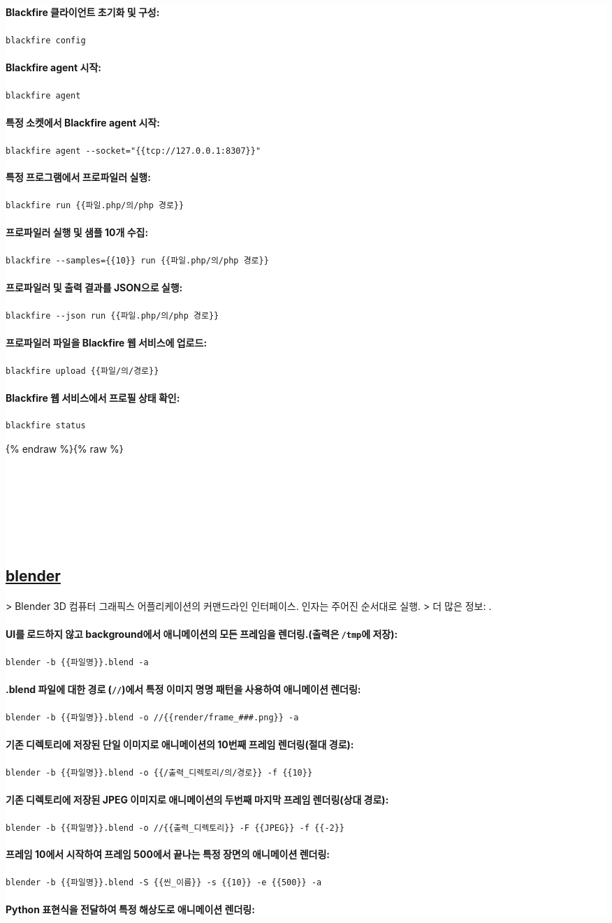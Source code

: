 #### Blackfire 클라이언트 초기화 및 구성:
```shell
blackfire config
```
#### Blackfire agent 시작:
```shell
blackfire agent
```
#### 특정 소켓에서 Blackfire agent 시작:
```shell
blackfire agent --socket="{{tcp://127.0.0.1:8307}}"
```
#### 특정 프로그램에서 프로파일러 실행:
```shell
blackfire run {{파일.php/의/php 경로}}
```
#### 프로파일러 실행 및 샘플 10개 수집:
```shell
blackfire --samples={{10}} run {{파일.php/의/php 경로}}
```
#### 프로파일러 및 출력 결과를 JSON으로 실행:
```shell
blackfire --json run {{파일.php/의/php 경로}}
```
#### 프로파일러 파일을 Blackfire 웹 서비스에 업로드:
```shell
blackfire upload {{파일/의/경로}}
```
#### Blackfire 웹 서비스에서 프로필 상태 확인:
```shell
blackfire status
```
{% endraw %}{% raw %}
<h2 id="blender">
  <a href="/ko/common/blender.html">blender</a> <a href="#blender"><svg class="icon">
    <use href="/assets/images/unicode_sprite.svg#link" />
  </svg></a>
</h2>
> Blender 3D 컴퓨터 그래픽스 어플리케이션의 커맨드라인 인터페이스. 인자는 주어진 순서대로 실행.
> 더 많은 정보: <https://docs.blender.org/manual/en/latest/render/workflows/command_line.html>.

#### UI를 로드하지 않고 background에서 애니메이션의 모든 프레임을 렌더링.(출력은 `/tmp`에 저장):
```shell
blender -b {{파일명}}.blend -a
```
#### .blend 파일에 대한 경로 (`//`)에서 특정 이미지 명명 패턴을 사용하여 애니메이션 렌더링:
```shell
blender -b {{파일명}}.blend -o //{{render/frame_###.png}} -a
```
#### 기존 디렉토리에 저장된 단일 이미지로 애니메이션의 10번째 프레임 렌더링(절대 경로):
```shell
blender -b {{파일명}}.blend -o {{/출력_디렉토리/의/경로}} -f {{10}}
```
#### 기존 디렉토리에 저장된 JPEG 이미지로 애니메이션의 두번째 마지막 프레임 렌더링(상대 경로):
```shell
blender -b {{파일명}}.blend -o //{{출력_디렉토리}} -F {{JPEG}} -f {{-2}}
```
#### 프레임 10에서 시작하여 프레임 500에서 끝나는 특정 장면의 애니메이션 렌더링:
```shell
blender -b {{파일명}}.blend -S {{씬_이름}} -s {{10}} -e {{500}} -a
```
#### Python 표현식을 전달하여 특정 해상도로 애니메이션 렌더링: